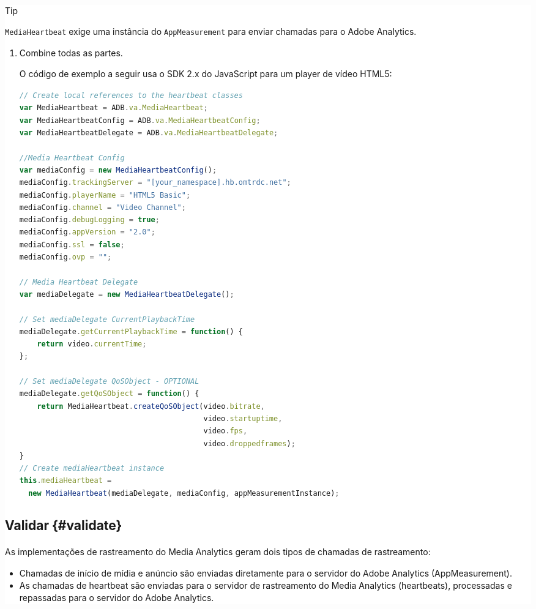   >[!TIP]
   >
   >`MediaHeartbeat` exige uma instância do `AppMeasurement` para enviar chamadas para o Adobe Analytics.

1. Combine todas as partes.

   O código de exemplo a seguir usa o SDK 2.x do JavaScript para um player de vídeo HTML5:

   ```javascript
   // Create local references to the heartbeat classes
   var MediaHeartbeat = ADB.va.MediaHeartbeat;
   var MediaHeartbeatConfig = ADB.va.MediaHeartbeatConfig;
   var MediaHeartbeatDelegate = ADB.va.MediaHeartbeatDelegate;
   
   //Media Heartbeat Config
   var mediaConfig = new MediaHeartbeatConfig();
   mediaConfig.trackingServer = "[your_namespace].hb.omtrdc.net";
   mediaConfig.playerName = "HTML5 Basic";
   mediaConfig.channel = "Video Channel";
   mediaConfig.debugLogging = true;
   mediaConfig.appVersion = "2.0";
   mediaConfig.ssl = false;
   mediaConfig.ovp = "";
   
   // Media Heartbeat Delegate
   var mediaDelegate = new MediaHeartbeatDelegate();
   
   // Set mediaDelegate CurrentPlaybackTime
   mediaDelegate.getCurrentPlaybackTime = function() {
       return video.currentTime;
   };
   
   // Set mediaDelegate QoSObject - OPTIONAL
   mediaDelegate.getQoSObject = function() {
       return MediaHeartbeat.createQoSObject(video.bitrate,  
                                             video.startuptime,  
                                             video.fps,  
                                             video.droppedframes);
   }
   // Create mediaHeartbeat instance      
   this.mediaHeartbeat =  
     new MediaHeartbeat(mediaDelegate, mediaConfig, appMeasurementInstance);  
   ```

## Validar  {#validate}

As implementações de rastreamento do Media Analytics geram dois tipos de chamadas de rastreamento:

* Chamadas de início de mídia e anúncio são enviadas diretamente para o servidor do Adobe Analytics (AppMeasurement).
* As chamadas de heartbeat são enviadas para o servidor de rastreamento do Media Analytics (heartbeats), processadas e repassadas para o servidor do Adobe Analytics.
